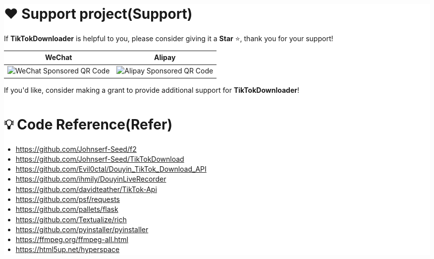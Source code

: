 # ♥️ Support project\(Support\)

<p>If <b>TikTokDownloader</b> is helpful to you, please consider giving it a <b>Star</b> ⭐, thank you for your support! </p>
<table>
<thead>
<tr>
<th align="center">WeChat</th>
<th align="center">Alipay</th>
</tr>
</thead>
<tbody><tr>
<td align="center"><img src="./docs/微信赞助二维码.png" alt="WeChat Sponsored QR Code" height="200" width="200"></td>
<td align="center"><img src="./docs/支付宝赞助二维码.png" alt="Alipay Sponsored QR Code" height="200" width="200"></td>
</tr>
</tbody>
</table>
<p>If you'd like, consider making a grant to provide additional support for <b>TikTokDownloader</b>! </p>

# 💡 Code Reference\(Refer\)

* https://github.com/Johnserf-Seed/f2
* https://github.com/Johnserf-Seed/TikTokDownload
* https://github.com/Evil0ctal/Douyin_TikTok_Download_API
* https://github.com/ihmily/DouyinLiveRecorder
* https://github.com/davidteather/TikTok-Api
* https://github.com/psf/requests
* https://github.com/pallets/flask
* https://github.com/Textualize/rich
* https://github.com/pyinstaller/pyinstaller
* https://ffmpeg.org/ffmpeg-all.html
* https://html5up.net/hyperspace
